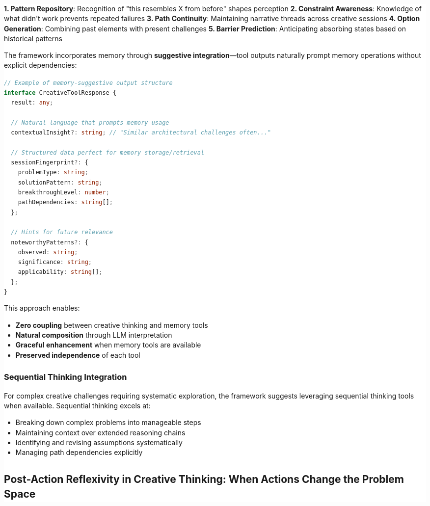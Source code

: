 **1. Pattern Repository**: Recognition of "this resembles X from before" shapes perception **2.
Constraint Awareness**: Knowledge of what didn't work prevents repeated failures **3. Path
Continuity**: Maintaining narrative threads across creative sessions **4. Option Generation**:
Combining past elements with present challenges **5. Barrier Prediction**: Anticipating absorbing
states based on historical patterns

The framework incorporates memory through **suggestive integration**—tool outputs naturally prompt
memory operations without explicit dependencies:

```typescript
// Example of memory-suggestive output structure
interface CreativeToolResponse {
  result: any;

  // Natural language that prompts memory usage
  contextualInsight?: string; // "Similar architectural challenges often..."

  // Structured data perfect for memory storage/retrieval
  sessionFingerprint?: {
    problemType: string;
    solutionPattern: string;
    breakthroughLevel: number;
    pathDependencies: string[];
  };

  // Hints for future relevance
  noteworthyPatterns?: {
    observed: string;
    significance: string;
    applicability: string[];
  };
}
```

This approach enables:

- **Zero coupling** between creative thinking and memory tools
- **Natural composition** through LLM interpretation
- **Graceful enhancement** when memory tools are available
- **Preserved independence** of each tool

### Sequential Thinking Integration

For complex creative challenges requiring systematic exploration, the framework suggests leveraging
sequential thinking tools when available. Sequential thinking excels at:

- Breaking down complex problems into manageable steps
- Maintaining context over extended reasoning chains
- Identifying and revising assumptions systematically
- Managing path dependencies explicitly

## Post-Action Reflexivity in Creative Thinking: When Actions Change the Problem Space
